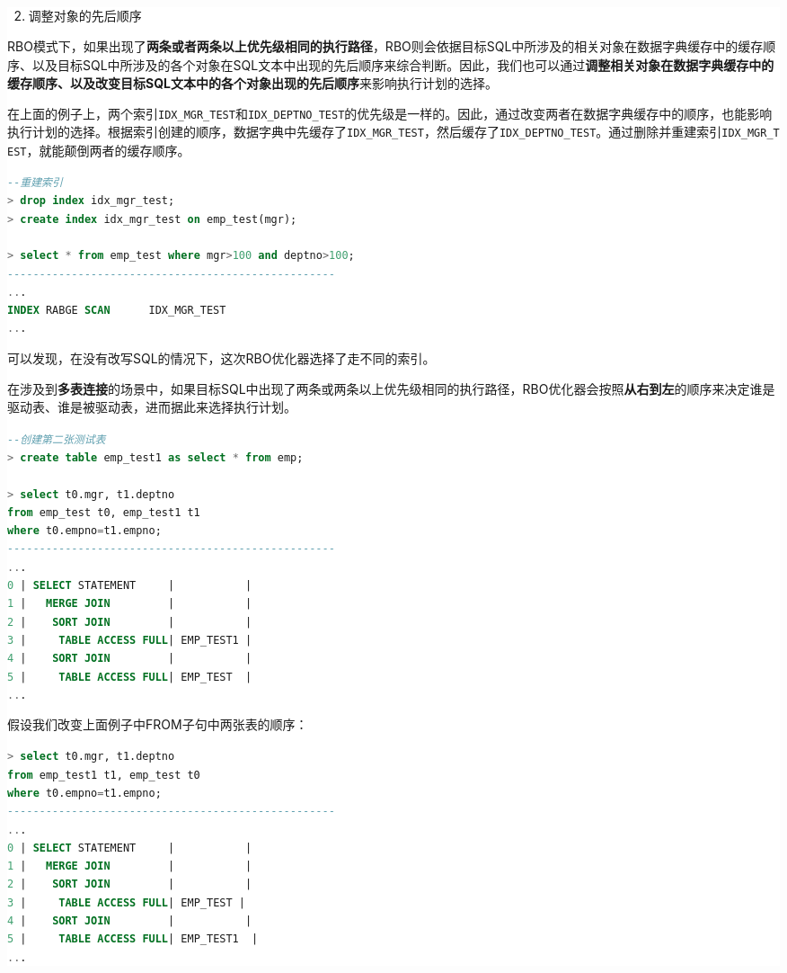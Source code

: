 2. 调整对象的先后顺序

RBO模式下，如果出现了**两条或者两条以上优先级相同的执行路径**，RBO则会依据目标SQL中所涉及的相关对象在数据字典缓存中的缓存顺序、以及目标SQL中所涉及的各个对象在SQL文本中出现的先后顺序来综合判断。因此，我们也可以通过**调整相关对象在数据字典缓存中的缓存顺序、以及改变目标SQL文本中的各个对象出现的先后顺序**来影响执行计划的选择。

在上面的例子上，两个索引`IDX_MGR_TEST`和`IDX_DEPTNO_TEST`的优先级是一样的。因此，通过改变两者在数据字典缓存中的顺序，也能影响执行计划的选择。根据索引创建的顺序，数据字典中先缓存了`IDX_MGR_TEST`，然后缓存了`IDX_DEPTNO_TEST`。通过删除并重建索引`IDX_MGR_TEST`，就能颠倒两者的缓存顺序。

```sql
--重建索引
> drop index idx_mgr_test;
> create index idx_mgr_test on emp_test(mgr);

> select * from emp_test where mgr>100 and deptno>100;
---------------------------------------------------
...
INDEX RABGE SCAN      IDX_MGR_TEST       
...
```
可以发现，在没有改写SQL的情况下，这次RBO优化器选择了走不同的索引。

在涉及到**多表连接**的场景中，如果目标SQL中出现了两条或两条以上优先级相同的执行路径，RBO优化器会按照**从右到左**的顺序来决定谁是驱动表、谁是被驱动表，进而据此来选择执行计划。

```sql
--创建第二张测试表
> create table emp_test1 as select * from emp;

> select t0.mgr, t1.deptno
from emp_test t0, emp_test1 t1
where t0.empno=t1.empno;
---------------------------------------------------
...
0 | SELECT STATEMENT     |           |
1 |   MERGE JOIN         |           |
2 |    SORT JOIN         |           |
3 |     TABLE ACCESS FULL| EMP_TEST1 |
4 |    SORT JOIN         |           |
5 |     TABLE ACCESS FULL| EMP_TEST  |
...
```

假设我们改变上面例子中FROM子句中两张表的顺序：
```sql
> select t0.mgr, t1.deptno
from emp_test1 t1, emp_test t0 
where t0.empno=t1.empno;
---------------------------------------------------
...
0 | SELECT STATEMENT     |           |
1 |   MERGE JOIN         |           |
2 |    SORT JOIN         |           |
3 |     TABLE ACCESS FULL| EMP_TEST |
4 |    SORT JOIN         |           |
5 |     TABLE ACCESS FULL| EMP_TEST1  |
...
```

